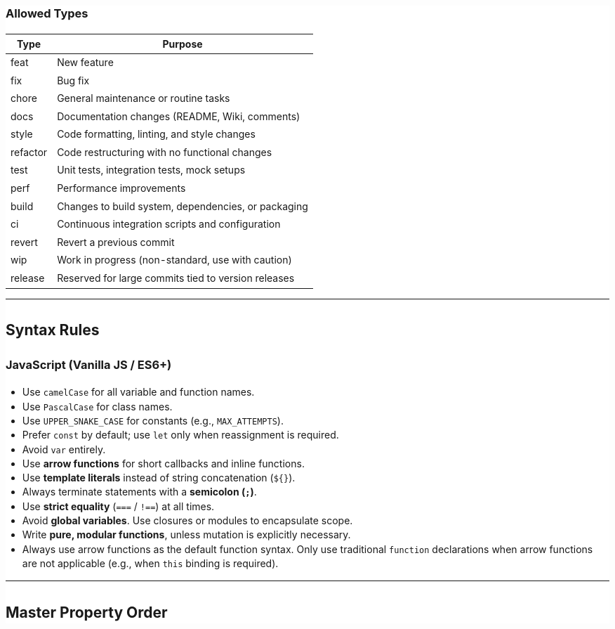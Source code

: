 ### Allowed Types

| Type     | Purpose                                             |
| -------- | --------------------------------------------------- |
| feat     | New feature                                         |
| fix      | Bug fix                                             |
| chore    | General maintenance or routine tasks                |
| docs     | Documentation changes (README, Wiki, comments)      |
| style    | Code formatting, linting, and style changes         |
| refactor | Code restructuring with no functional changes       |
| test     | Unit tests, integration tests, mock setups          |
| perf     | Performance improvements                            |
| build    | Changes to build system, dependencies, or packaging |
| ci       | Continuous integration scripts and configuration    |
| revert   | Revert a previous commit                            |
| wip      | Work in progress (non-standard, use with caution)   |
| release  | Reserved for large commits tied to version releases |

---

## Syntax Rules

### JavaScript (Vanilla JS / ES6+)

- Use `camelCase` for all variable and function names.
- Use `PascalCase` for class names.
- Use `UPPER_SNAKE_CASE` for constants (e.g., `MAX_ATTEMPTS`).
- Prefer `const` by default; use `let` only when reassignment is required.
- Avoid `var` entirely.
- Use **arrow functions** for short callbacks and inline functions.
- Use **template literals** instead of string concatenation (`${}`).
- Always terminate statements with a **semicolon (`;`)**.
- Use **strict equality** (`===` / `!==`) at all times.
- Avoid **global variables**. Use closures or modules to encapsulate scope.
- Write **pure, modular functions**, unless mutation is explicitly necessary.
- Always use arrow functions as the default function syntax. Only use traditional `function` declarations when arrow functions are not applicable (e.g., when `this` binding is required).

---

## Master Property Order
